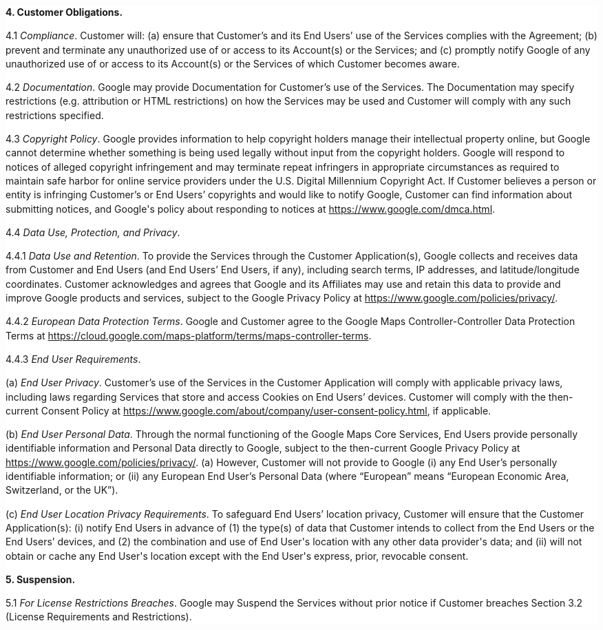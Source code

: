 **4. Customer Obligations.** 

4\.1 *Compliance*. Customer will: (a) ensure that Customer’s and its End Users’ use of the Services complies with the Agreement; (b) prevent and terminate any unauthorized use of or access to its Account(s) or the Services; and (c) promptly notify Google of any unauthorized use of or access to its Account(s) or the Services of which Customer becomes aware.

4\.2 *Documentation*. Google may provide Documentation for Customer’s use of the Services. The Documentation may specify restrictions (e.g. attribution or HTML restrictions) on how the Services may be used and Customer will comply with any such restrictions specified.

4\.3 *Copyright Policy*. Google provides information to help copyright holders manage their intellectual property online, but Google cannot determine whether something is being used legally without input from the copyright holders. Google will respond to notices of alleged copyright infringement and may terminate repeat infringers in appropriate circumstances as required to maintain safe harbor for online service providers under the U.S. Digital Millennium Copyright Act. If Customer believes a person or entity is infringing Customer’s or End Users’ copyrights and would like to notify Google, Customer can find information about submitting notices, and Google's policy about responding to notices at <https://www.google.com/dmca.html>.

4\.4 *Data Use, Protection, and Privacy*.

4\.4.1 *Data Use and Retention*. To provide the Services through the Customer Application(s), Google collects and receives data from Customer and End Users (and End Users’ End Users, if any), including search terms, IP addresses, and latitude/longitude coordinates. Customer acknowledges and agrees that Google and its Affiliates may use and retain this data to provide and improve Google products and services, subject to the Google Privacy Policy at <https://www.google.com/policies/privacy/>.

4\.4.2 *European Data Protection Terms*. Google and Customer agree to the Google Maps Controller-Controller Data Protection Terms at <https://cloud.google.com/maps-platform/terms/maps-controller-terms>.

4\.4.3 *End User Requirements*.

(a) *End User Privacy*.  Customer’s use of the Services in the Customer Application will comply with applicable privacy laws, including laws regarding Services that store and access Cookies on End Users’ devices.   Customer will comply with the then-current Consent Policy at <https://www.google.com/about/company/user-consent-policy.html>, if applicable.

(b) *End User Personal Data*. Through the normal functioning of the Google Maps Core Services, End Users provide personally identifiable information and Personal Data directly to Google, subject to the then-current Google Privacy Policy at <https://www.google.com/policies/privacy/>. (a) However, Customer will not provide to Google (i) any End User’s personally identifiable information; or (ii) any European End User’s Personal Data (where “European” means “European Economic Area, Switzerland, or the UK”).

(c) *End User Location Privacy Requirements*. To safeguard End Users’ location privacy, Customer will ensure that the Customer Application(s): (i) notify End Users in advance of (1) the type(s) of data that Customer intends to collect from the End Users or the End Users’ devices, and (2) the combination and use of End User's location with any other data provider's data; and (ii) will not obtain or cache any End User's location except with the End User's express, prior, revocable consent.

**5. Suspension.** 

5\.1 *For License Restrictions Breaches*. Google may Suspend the Services without prior notice if Customer breaches Section 3.2 (License Requirements and Restrictions).
